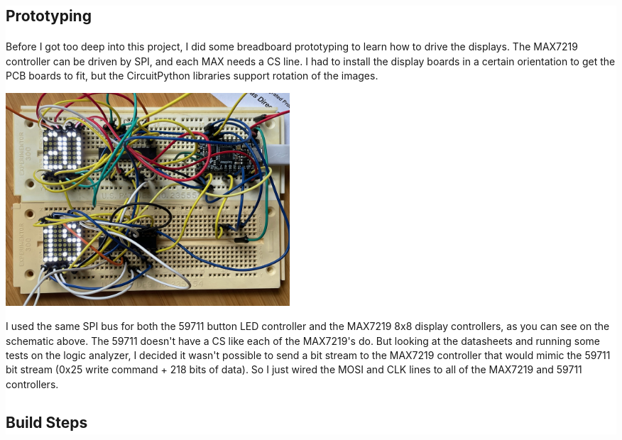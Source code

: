## Prototyping

Before I got too deep into this project, I did some breadboard prototyping to learn how to drive the displays. The MAX7219 controller can be driven by SPI, and each MAX needs a CS line. I had to install the display boards in a certain orientation to get the PCB boards to fit, but the CircuitPython libraries support rotation of the images.

<img src="images/IMG_7897.jpeg" width="400">

I used the same SPI bus for both the 59711 button LED controller and the MAX7219 8x8 display controllers, as you can see on the schematic above. The 59711 doesn't have a CS like each of the MAX7219's do. But looking at the datasheets and running some tests on the logic analyzer, I decided it wasn't possible to send a bit stream to the MAX7219 controller that would mimic the 59711 bit stream (0x25 write command + 218 bits of data). So I just wired the MOSI and CLK lines to all of the MAX7219 and 59711 controllers.

## Build Steps
